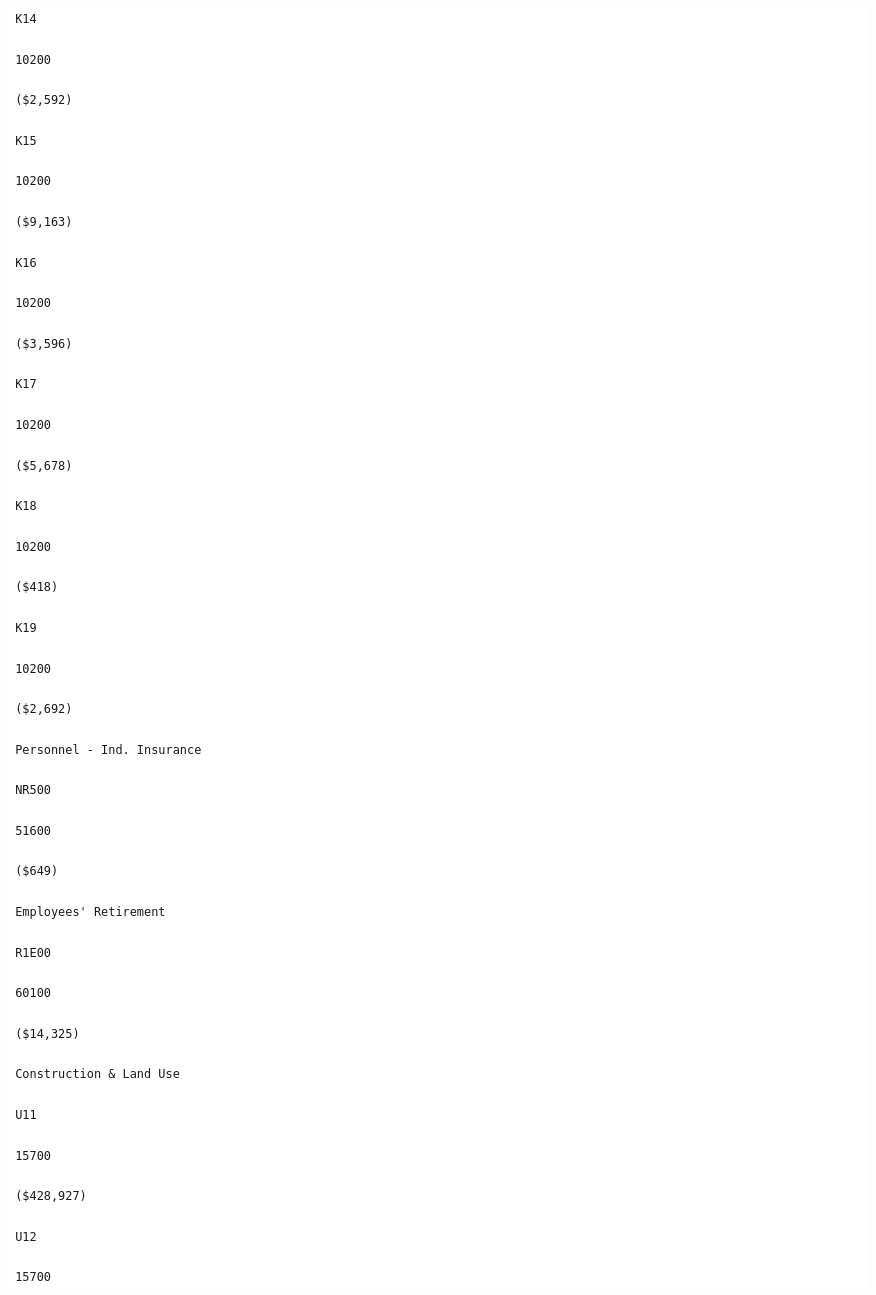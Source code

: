 ```
 K14

 10200

 ($2,592)

 K15

 10200

 ($9,163)

 K16

 10200

 ($3,596)

 K17

 10200

 ($5,678)

 K18

 10200

 ($418)

 K19

 10200

 ($2,692)

 Personnel - Ind. Insurance

 NR500

 51600

 ($649)

 Employees' Retirement

 R1E00

 60100

 ($14,325)

 Construction & Land Use

 U11

 15700

 ($428,927)

 U12

 15700
```